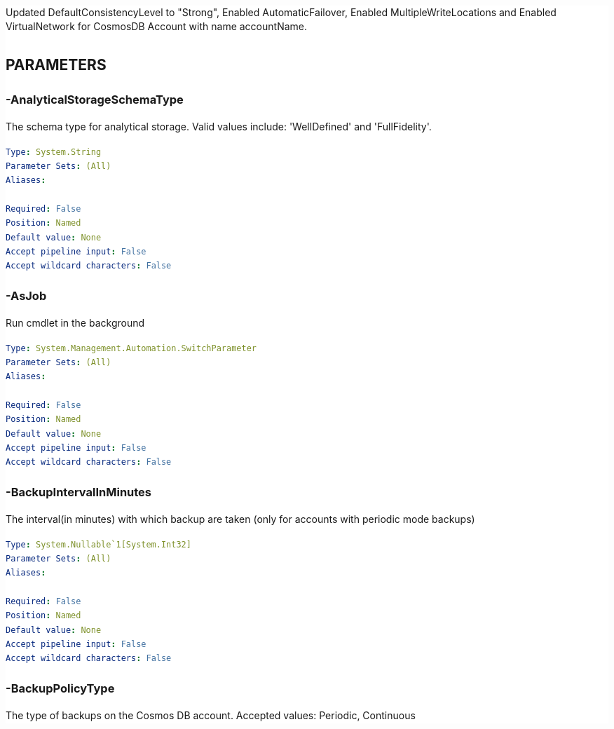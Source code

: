 Updated DefaultConsistencyLevel to "Strong", Enabled AutomaticFailover, Enabled MultipleWriteLocations and Enabled VirtualNetwork for CosmosDB Account with name accountName.

## PARAMETERS

### -AnalyticalStorageSchemaType
The schema type for analytical storage. Valid values include: 'WellDefined' and 'FullFidelity'.

```yaml
Type: System.String
Parameter Sets: (All)
Aliases:

Required: False
Position: Named
Default value: None
Accept pipeline input: False
Accept wildcard characters: False
```

### -AsJob
Run cmdlet in the background

```yaml
Type: System.Management.Automation.SwitchParameter
Parameter Sets: (All)
Aliases:

Required: False
Position: Named
Default value: None
Accept pipeline input: False
Accept wildcard characters: False
```

### -BackupIntervalInMinutes
The interval(in minutes) with which backup are taken (only for accounts with periodic mode backups)

```yaml
Type: System.Nullable`1[System.Int32]
Parameter Sets: (All)
Aliases:

Required: False
Position: Named
Default value: None
Accept pipeline input: False
Accept wildcard characters: False
```

### -BackupPolicyType
The type of backups on the Cosmos DB account. Accepted values: Periodic, Continuous
